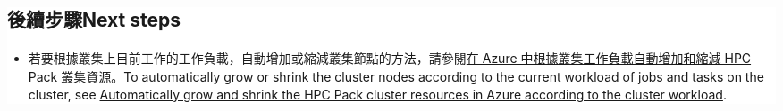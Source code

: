 ## <a name="next-steps"></a><span data-ttu-id="c1ba3-185">後續步驟</span><span class="sxs-lookup"><span data-stu-id="c1ba3-185">Next steps</span></span>
* <span data-ttu-id="c1ba3-186">若要根據叢集上目前工作的工作負載，自動增加或縮減叢集節點的方法，請參閱[在 Azure 中根據叢集工作負載自動增加和縮減 HPC Pack 叢集資源](hpcpack-cluster-node-autogrowshrink.md)。</span><span class="sxs-lookup"><span data-stu-id="c1ba3-186">To automatically grow or shrink the cluster nodes according to the current workload of jobs and tasks on the cluster, see [Automatically grow and shrink the HPC Pack cluster resources in Azure according to the cluster workload](hpcpack-cluster-node-autogrowshrink.md).</span></span>

